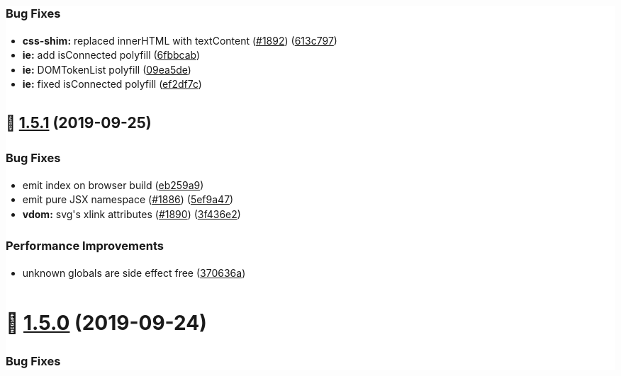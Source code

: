 
### Bug Fixes

* **css-shim:** replaced innerHTML with textContent ([#1892](https://github.com/ionic-team/stencil/issues/1892)) ([613c797](https://github.com/ionic-team/stencil/commit/613c797))
* **ie:** add isConnected polyfill ([6fbbcab](https://github.com/ionic-team/stencil/commit/6fbbcab))
* **ie:** DOMTokenList polyfill ([09ea5de](https://github.com/ionic-team/stencil/commit/09ea5de))
* **ie:** fixed isConnected polyfill ([ef2df7c](https://github.com/ionic-team/stencil/commit/ef2df7c))



## 🐽 [1.5.1](https://github.com/ionic-team/stencil/compare/v1.5.0...v1.5.1) (2019-09-25)


### Bug Fixes

* emit index on browser build ([eb259a9](https://github.com/ionic-team/stencil/commit/eb259a9))
* emit pure JSX namespace ([#1886](https://github.com/ionic-team/stencil/issues/1886)) ([5ef9a47](https://github.com/ionic-team/stencil/commit/5ef9a47))
* **vdom:** svg's xlink attributes ([#1890](https://github.com/ionic-team/stencil/issues/1890)) ([3f436e2](https://github.com/ionic-team/stencil/commit/3f436e2))


### Performance Improvements

* unknown globals are side effect free ([370636a](https://github.com/ionic-team/stencil/commit/370636a))



# 🍬 [1.5.0](https://github.com/ionic-team/stencil/compare/v1.4.0...v1.5.0) (2019-09-24)


### Bug Fixes


